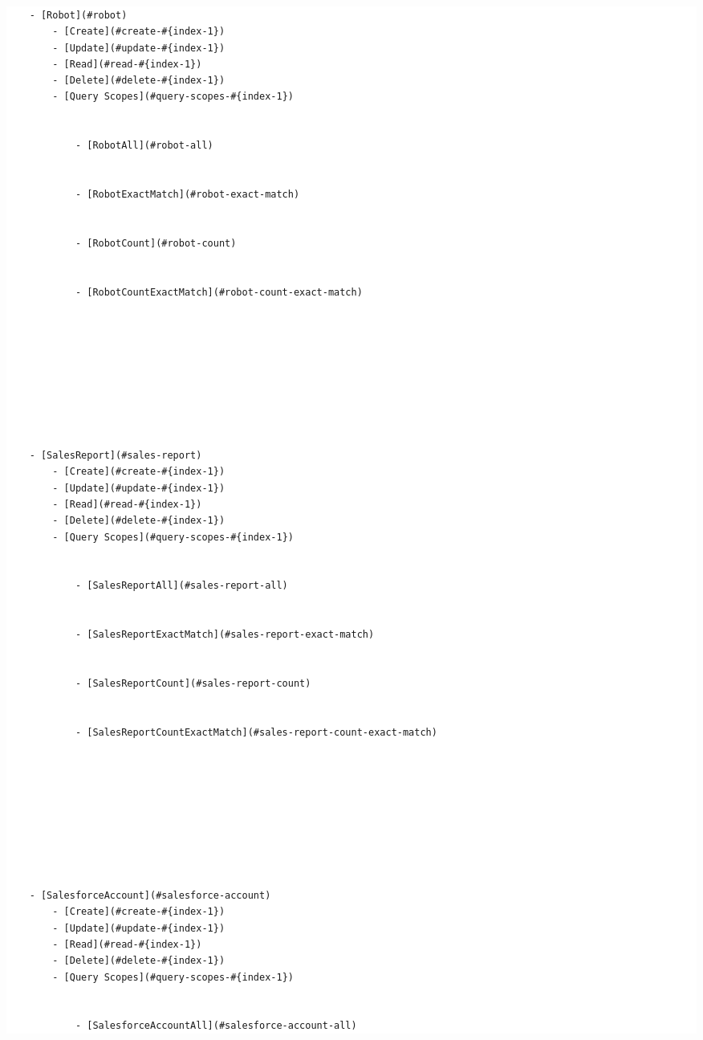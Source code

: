 	    
	    
    
    
    
      
    
		- [Robot](#robot)
			- [Create](#create-#{index-1})
			- [Update](#update-#{index-1})
			- [Read](#read-#{index-1})
			- [Delete](#delete-#{index-1})
			- [Query Scopes](#query-scopes-#{index-1})
	    
	      
				- [RobotAll](#robot-all)
	    
	      
				- [RobotExactMatch](#robot-exact-match)
	    
	      
				- [RobotCount](#robot-count)
	    
	      
				- [RobotCountExactMatch](#robot-count-exact-match)
	    
	    
	    
	    
    
    
    
      
    
		- [SalesReport](#sales-report)
			- [Create](#create-#{index-1})
			- [Update](#update-#{index-1})
			- [Read](#read-#{index-1})
			- [Delete](#delete-#{index-1})
			- [Query Scopes](#query-scopes-#{index-1})
	    
	      
				- [SalesReportAll](#sales-report-all)
	    
	      
				- [SalesReportExactMatch](#sales-report-exact-match)
	    
	      
				- [SalesReportCount](#sales-report-count)
	    
	      
				- [SalesReportCountExactMatch](#sales-report-count-exact-match)
	    
	    
	    
	    
    
    
    
      
    
		- [SalesforceAccount](#salesforce-account)
			- [Create](#create-#{index-1})
			- [Update](#update-#{index-1})
			- [Read](#read-#{index-1})
			- [Delete](#delete-#{index-1})
			- [Query Scopes](#query-scopes-#{index-1})
	    
	      
				- [SalesforceAccountAll](#salesforce-account-all)
	    